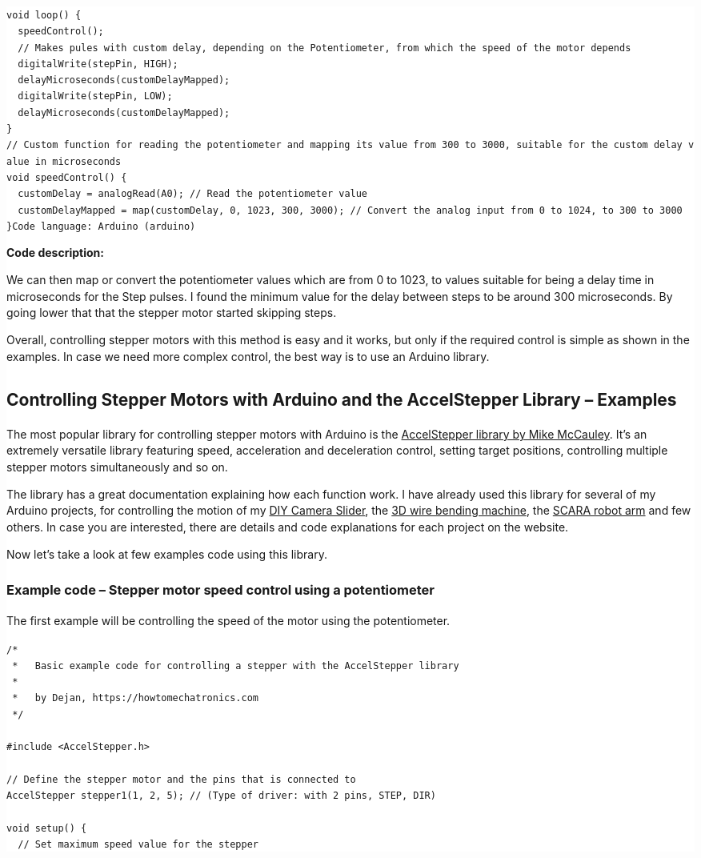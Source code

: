 ```
void loop() {
  speedControl();
  // Makes pules with custom delay, depending on the Potentiometer, from which the speed of the motor depends
  digitalWrite(stepPin, HIGH);
  delayMicroseconds(customDelayMapped);
  digitalWrite(stepPin, LOW);
  delayMicroseconds(customDelayMapped);
}
// Custom function for reading the potentiometer and mapping its value from 300 to 3000, suitable for the custom delay value in microseconds
void speedControl() {
  customDelay = analogRead(A0); // Read the potentiometer value
  customDelayMapped = map(customDelay, 0, 1023, 300, 3000); // Convert the analog input from 0 to 1024, to 300 to 3000
}Code language: Arduino (arduino)
```

**Code description:**

We can then map or convert the potentiometer values which are from 0 to 1023, to values suitable for being a delay time in microseconds for the Step pulses. I found the minimum value for the delay between steps to be around 300 microseconds. By going lower that that the stepper motor started skipping steps. 

Overall, controlling stepper motors with this method is easy and it works, but only if the required control is simple as shown in the examples. In case we need more complex control, the best way is to use an Arduino library.

## Controlling Stepper Motors with Arduino and the AccelStepper Library – Examples

The most popular library for controlling stepper motors with Arduino is the [AccelStepper library by Mike McCauley](https://www.airspayce.com/mikem/arduino/AccelStepper/). It’s an extremely versatile library featuring speed, acceleration and deceleration control, setting target positions, controlling multiple stepper motors simultaneously and so on.

The library has a great documentation explaining how each function work. I have already used this library for several of my Arduino projects, for controlling the motion of my [DIY Camera Slider](https://howtomechatronics.com/tutorials/arduino/diy-motorized-camera-slider-pan-tilt-head-project/), the [3D wire bending machine](https://howtomechatronics.com/projects/arduino-3d-wire-bending-machine/), the [SCARA robot arm](https://howtomechatronics.com/projects/scara-robot-how-to-build-your-own-arduino-based-robot/) and few others. In case you are interested, there are details and code explanations for each project on the website. 

Now let’s take a look at few examples code using this library.

### Example code – Stepper motor speed control using a potentiometer

The first example will be controlling the speed of the motor using the potentiometer.

```
/*   
 *   Basic example code for controlling a stepper with the AccelStepper library
 *      
 *   by Dejan, https://howtomechatronics.com
 */

#include <AccelStepper.h>

// Define the stepper motor and the pins that is connected to
AccelStepper stepper1(1, 2, 5); // (Type of driver: with 2 pins, STEP, DIR)

void setup() {
  // Set maximum speed value for the stepper
```